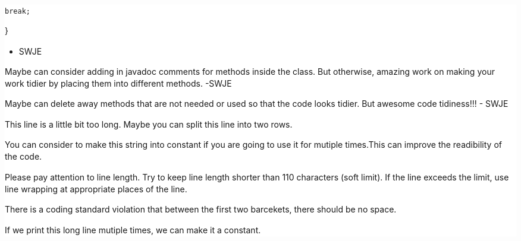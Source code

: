     break;

}

- SWJE
</panel>

<panel  header="**5 :fas-comment:**" popup-url="https://github.com/nus-cs2113-AY1920S2/duke/pull/55#discussion_r374484151" expanded>

Maybe can consider adding in javadoc comments for methods inside the class. But otherwise, amazing work on making your work tidier by placing them into different methods. -SWJE
</panel>

<panel  header="**6 :fas-comment:**" popup-url="https://github.com/nus-cs2113-AY1920S2/duke/pull/55#discussion_r374484797" expanded>

Maybe can delete away methods that are not needed or used so that the code looks tidier. But awesome code tidiness!!! - SWJE
</panel>

</panel>

<panel type="info" header="### Wang Jingtan `@JTWang2000` (6 comments)"  expanded>


<panel  header="**1 :fas-comment:**" popup-url="https://github.com/nus-cs2113-AY1920S2/duke/pull/60#discussion_r374492725" expanded>

This line is a little bit too long. Maybe you can split this line into two rows. 
</panel>

<panel  header="**2 :fas-comment:**" popup-url="https://github.com/nus-cs2113-AY1920S2/duke/pull/60#discussion_r374494086" expanded>

You can consider to make this string into constant if you are going to use it for mutiple times.This can improve the readibility of the code. 
</panel>

<panel  header="**3 :fas-comment:**" popup-url="https://github.com/nus-cs2113-AY1920S2/duke/pull/60#discussion_r374495409" expanded>

Please pay attention to line length. Try to keep line length shorter than 110 characters (soft limit). If the line exceeds the limit, use line wrapping at appropriate places of the line.
</panel>

<panel  header="**4 :fas-comment:**" popup-url="https://github.com/nus-cs2113-AY1920S2/duke/pull/60#discussion_r374497371" expanded>

There is a coding standard violation that between the first two barcekets, there should be no space. 
</panel>

<panel  header="**5 :fas-comment:**" popup-url="https://github.com/nus-cs2113-AY1920S2/duke/pull/60#discussion_r374497627" expanded>

If we print this long line mutiple times, we can make it a constant. 
</panel>

<panel  header="**6 :fas-comment:**" popup-url="https://github.com/nus-cs2113-AY1920S2/duke/pull/60#discussion_r374498081" expanded>
